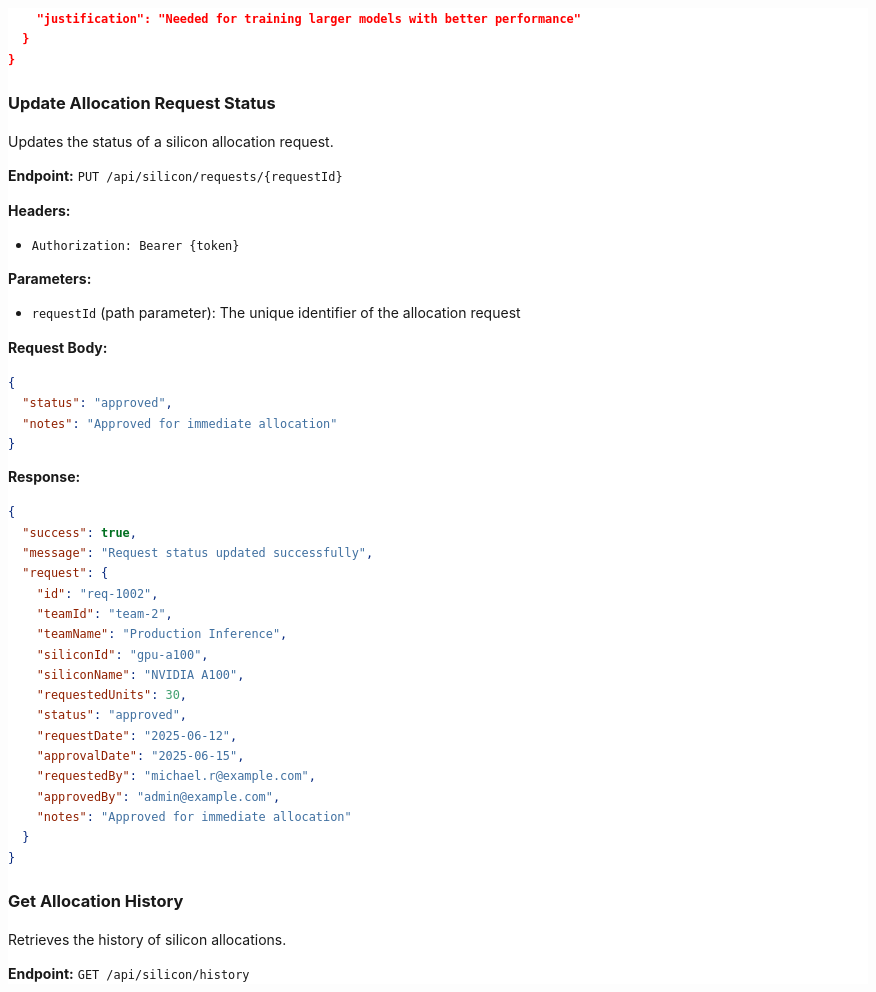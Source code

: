 ```json
    "justification": "Needed for training larger models with better performance"
  }
}
```

### Update Allocation Request Status

Updates the status of a silicon allocation request.

**Endpoint:** `PUT /api/silicon/requests/{requestId}`

**Headers:**

- `Authorization: Bearer {token}`

**Parameters:**

- `requestId` (path parameter): The unique identifier of the allocation request

**Request Body:**

```json
{
  "status": "approved",
  "notes": "Approved for immediate allocation"
}
```

**Response:**

```json
{
  "success": true,
  "message": "Request status updated successfully",
  "request": {
    "id": "req-1002",
    "teamId": "team-2",
    "teamName": "Production Inference",
    "siliconId": "gpu-a100",
    "siliconName": "NVIDIA A100",
    "requestedUnits": 30,
    "status": "approved",
    "requestDate": "2025-06-12",
    "approvalDate": "2025-06-15",
    "requestedBy": "michael.r@example.com",
    "approvedBy": "admin@example.com",
    "notes": "Approved for immediate allocation"
  }
}
```

### Get Allocation History

Retrieves the history of silicon allocations.

**Endpoint:** `GET /api/silicon/history`

